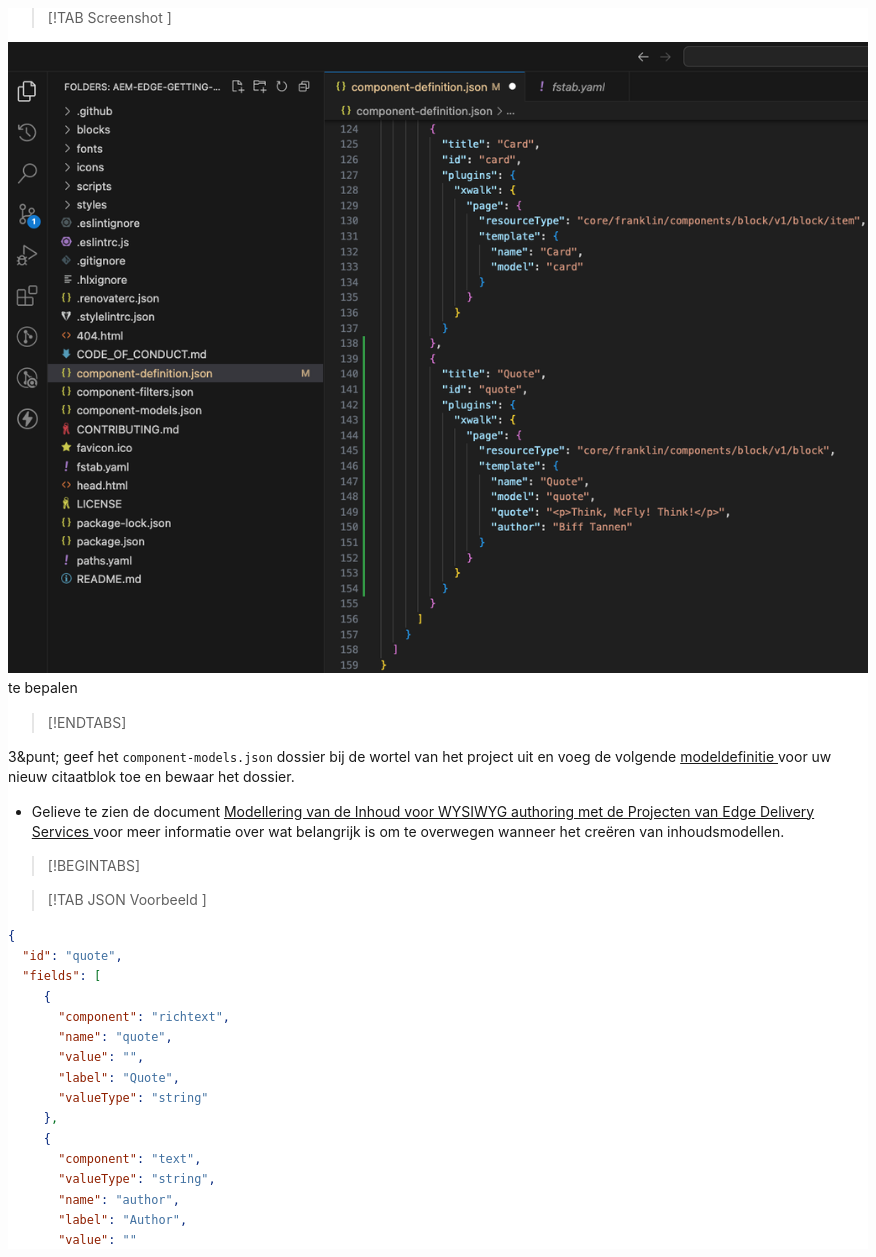 >[!TAB  Screenshot ]

![ het uitgeven van het component-definitions.json- dossier om het citaatblok ](assets/create-block/component-definitions.png) te bepalen

>[!ENDTABS]

3&amp;punt; geef het `component-models.json` dossier bij de wortel van het project uit en voeg de volgende [ modeldefinitie ](/help/implementing/universal-editor/field-types.md#model-structure) voor uw nieuw citaatblok toe en bewaar het dossier.

* Gelieve te zien de document [ Modellering van de Inhoud voor WYSIWYG authoring met de Projecten van Edge Delivery Services ](/help/edge/wysiwyg-authoring/content-modeling.md) voor meer informatie over wat belangrijk is om te overwegen wanneer het creëren van inhoudsmodellen.

>[!BEGINTABS]

>[!TAB  JSON Voorbeeld ]

```json
{
  "id": "quote",
  "fields": [
     {
       "component": "richtext",
       "name": "quote",
       "value": "",
       "label": "Quote",
       "valueType": "string"
     },
     {
       "component": "text",
       "valueType": "string",
       "name": "author",
       "label": "Author",
       "value": ""
```